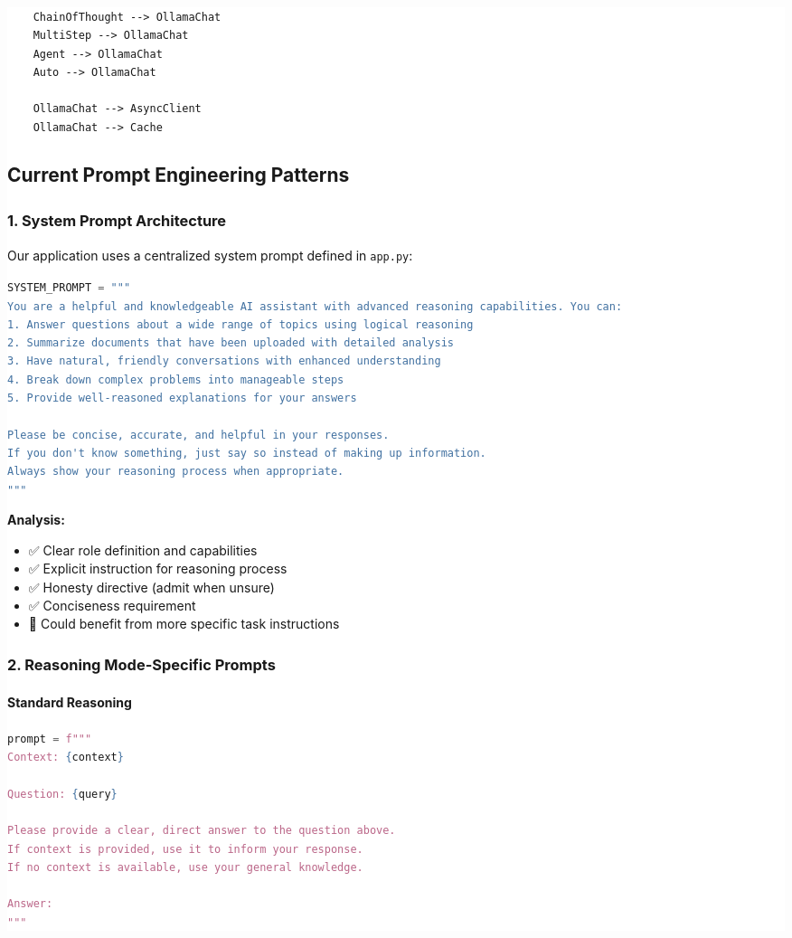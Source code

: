 ```mermaid
    ChainOfThought --> OllamaChat
    MultiStep --> OllamaChat
    Agent --> OllamaChat
    Auto --> OllamaChat
    
    OllamaChat --> AsyncClient
    OllamaChat --> Cache
```

## Current Prompt Engineering Patterns

### 1. System Prompt Architecture

Our application uses a centralized system prompt defined in `app.py`:

```python
SYSTEM_PROMPT = """
You are a helpful and knowledgeable AI assistant with advanced reasoning capabilities. You can:
1. Answer questions about a wide range of topics using logical reasoning
2. Summarize documents that have been uploaded with detailed analysis
3. Have natural, friendly conversations with enhanced understanding
4. Break down complex problems into manageable steps
5. Provide well-reasoned explanations for your answers

Please be concise, accurate, and helpful in your responses. 
If you don't know something, just say so instead of making up information.
Always show your reasoning process when appropriate.
"""
```

**Analysis:**
- ✅ Clear role definition and capabilities
- ✅ Explicit instruction for reasoning process
- ✅ Honesty directive (admit when unsure)
- ✅ Conciseness requirement
- 🔄 Could benefit from more specific task instructions

### 2. Reasoning Mode-Specific Prompts

#### Standard Reasoning
```python
prompt = f"""
Context: {context}

Question: {query}

Please provide a clear, direct answer to the question above. 
If context is provided, use it to inform your response.
If no context is available, use your general knowledge.

Answer:
"""
```
